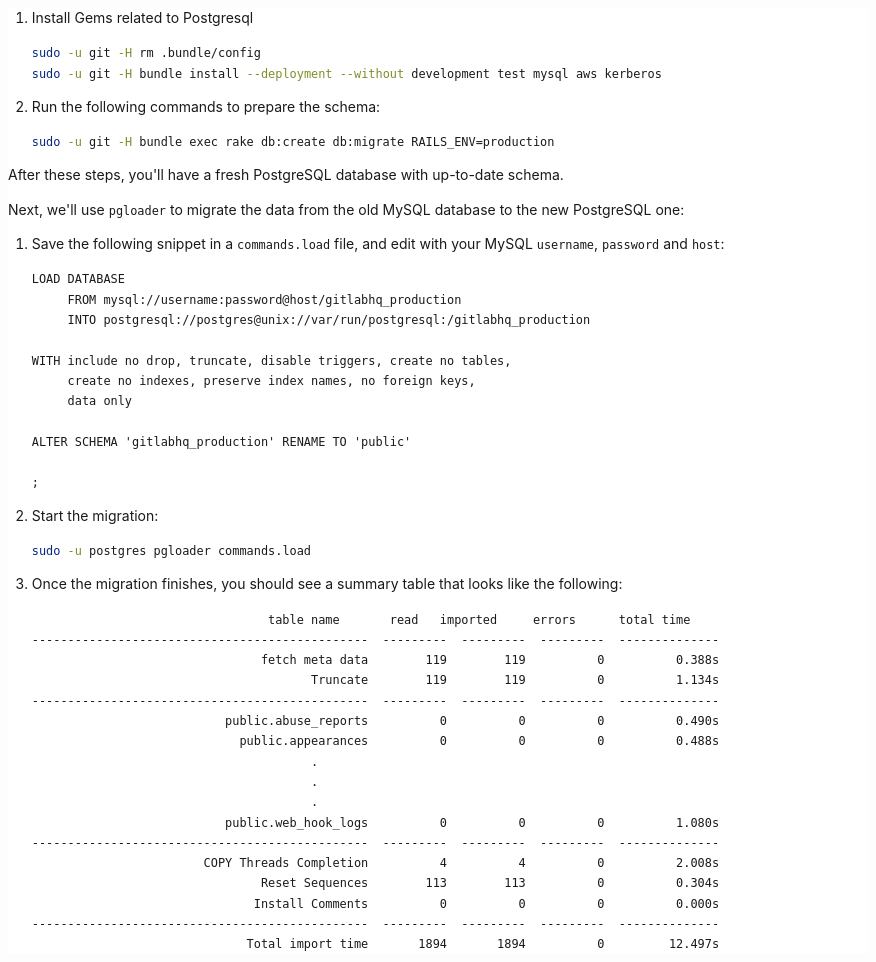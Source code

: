 1. Install Gems related to Postgresql

   ```bash
   sudo -u git -H rm .bundle/config
   sudo -u git -H bundle install --deployment --without development test mysql aws kerberos
   ```

1. Run the following commands to prepare the schema:

   ```bash
   sudo -u git -H bundle exec rake db:create db:migrate RAILS_ENV=production
   ```

After these steps, you'll have a fresh PostgreSQL database with up-to-date schema.

Next, we'll use `pgloader` to migrate the data from the old MySQL database to the
new PostgreSQL one:

1. Save the following snippet in a `commands.load` file, and edit with your
   MySQL `username`, `password` and `host`:

   ```
   LOAD DATABASE
        FROM mysql://username:password@host/gitlabhq_production
        INTO postgresql://postgres@unix://var/run/postgresql:/gitlabhq_production

   WITH include no drop, truncate, disable triggers, create no tables,
        create no indexes, preserve index names, no foreign keys,
        data only

   ALTER SCHEMA 'gitlabhq_production' RENAME TO 'public'

   ;
   ```

1. Start the migration:

   ```bash
   sudo -u postgres pgloader commands.load
   ```

1. Once the migration finishes, you should see a summary table that looks like
   the following:

   ```
                                    table name       read   imported     errors      total time
   -----------------------------------------------  ---------  ---------  ---------  --------------
                                   fetch meta data        119        119          0          0.388s
                                          Truncate        119        119          0          1.134s
   -----------------------------------------------  ---------  ---------  ---------  --------------
                              public.abuse_reports          0          0          0          0.490s
                                public.appearances          0          0          0          0.488s
                                          .
                                          .
                                          .
                              public.web_hook_logs          0          0          0          1.080s
   -----------------------------------------------  ---------  ---------  ---------  --------------
                           COPY Threads Completion          4          4          0          2.008s
                                   Reset Sequences        113        113          0          0.304s
                                  Install Comments          0          0          0          0.000s
   -----------------------------------------------  ---------  ---------  ---------  --------------
                                 Total import time       1894       1894          0         12.497s
   ```
